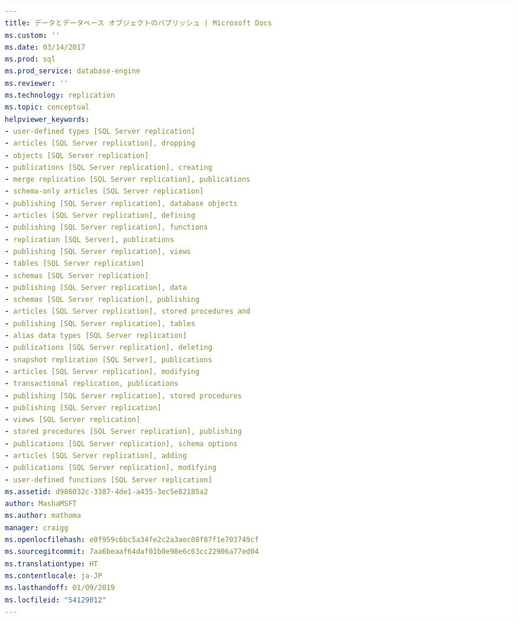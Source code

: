 ```yaml
---
title: データとデータベース オブジェクトのパブリッシュ | Microsoft Docs
ms.custom: ''
ms.date: 03/14/2017
ms.prod: sql
ms.prod_service: database-engine
ms.reviewer: ''
ms.technology: replication
ms.topic: conceptual
helpviewer_keywords:
- user-defined types [SQL Server replication]
- articles [SQL Server replication], dropping
- objects [SQL Server replication]
- publications [SQL Server replication], creating
- merge replication [SQL Server replication], publications
- schema-only articles [SQL Server replication]
- publishing [SQL Server replication], database objects
- articles [SQL Server replication], defining
- publishing [SQL Server replication], functions
- replication [SQL Server], publications
- publishing [SQL Server replication], views
- tables [SQL Server replication]
- schemas [SQL Server replication]
- publishing [SQL Server replication], data
- schemas [SQL Server replication], publishing
- articles [SQL Server replication], stored procedures and
- publishing [SQL Server replication], tables
- alias data types [SQL Server replication]
- publications [SQL Server replication], deleting
- snapshot replication [SQL Server], publications
- articles [SQL Server replication], modifying
- transactional replication, publications
- publishing [SQL Server replication], stored procedures
- publishing [SQL Server replication]
- views [SQL Server replication]
- stored procedures [SQL Server replication], publishing
- publications [SQL Server replication], schema options
- articles [SQL Server replication], adding
- publications [SQL Server replication], modifying
- user-defined functions [SQL Server replication]
ms.assetid: d986032c-3387-4de1-a435-3ec5e82185a2
author: MashaMSFT
ms.author: mathoma
manager: craigg
ms.openlocfilehash: e0f959c6bc5a34fe2c2a3aec08f87f1e703749cf
ms.sourcegitcommit: 7aa6beaaf64daf01b0e98e6c63cc22906a77ed04
ms.translationtype: HT
ms.contentlocale: ja-JP
ms.lasthandoff: 01/09/2019
ms.locfileid: "54129012"
---
```
